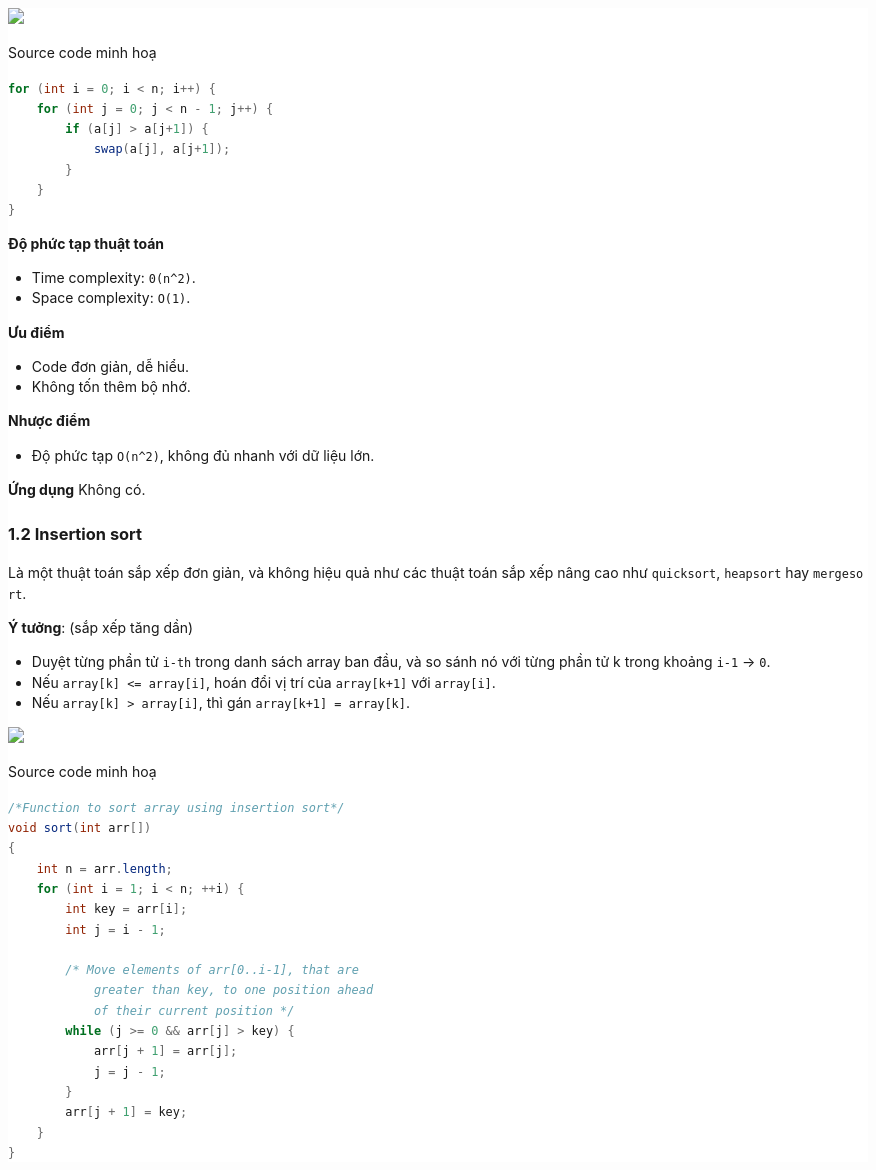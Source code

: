 ![](../assets/bubble-sorts.gif)

Source code minh hoạ

```java
for (int i = 0; i < n; i++) {
    for (int j = 0; j < n - 1; j++) {
        if (a[j] > a[j+1]) {
            swap(a[j], a[j+1]);
        }
    }
}
```

**Độ phức tạp thuật toán**
- Time complexity: `0(n^2)`.
- Space complexity: `O(1)`.

**Ưu điểm**
- Code đơn giản, dễ hiểu.
- Không tốn thêm bộ nhớ.

**Nhược điểm**
- Độ phức tạp `O(n^2)`, không đủ nhanh với dữ liệu lớn.

**Ứng dụng**
Không có.

### 1.2 Insertion sort
Là một thuật toán sắp xếp đơn giản, và không hiệu quả như các thuật toán sắp xếp nâng cao như `quicksort`, `heapsort` hay `mergesort`.

**Ý tưởng**: (sắp xếp tăng dần)
- Duyệt từng phần tử `i-th` trong danh sách array ban đầu, và so sánh nó với từng phần tử k trong khoảng `i-1` -> `0`.
- Nếu  `array[k] <= array[i]`, hoán đổi vị trí của `array[k+1]` với `array[i]`.
- Nếu `array[k] > array[i]`, thì gán `array[k+1] = array[k]`.

![](../assets/insertion-sort.gif)

Source code minh hoạ

```java
/*Function to sort array using insertion sort*/
void sort(int arr[]) 
{ 
    int n = arr.length; 
    for (int i = 1; i < n; ++i) { 
        int key = arr[i]; 
        int j = i - 1; 

        /* Move elements of arr[0..i-1], that are 
            greater than key, to one position ahead 
            of their current position */
        while (j >= 0 && arr[j] > key) { 
            arr[j + 1] = arr[j]; 
            j = j - 1; 
        } 
        arr[j + 1] = key; 
    } 
} 
```
